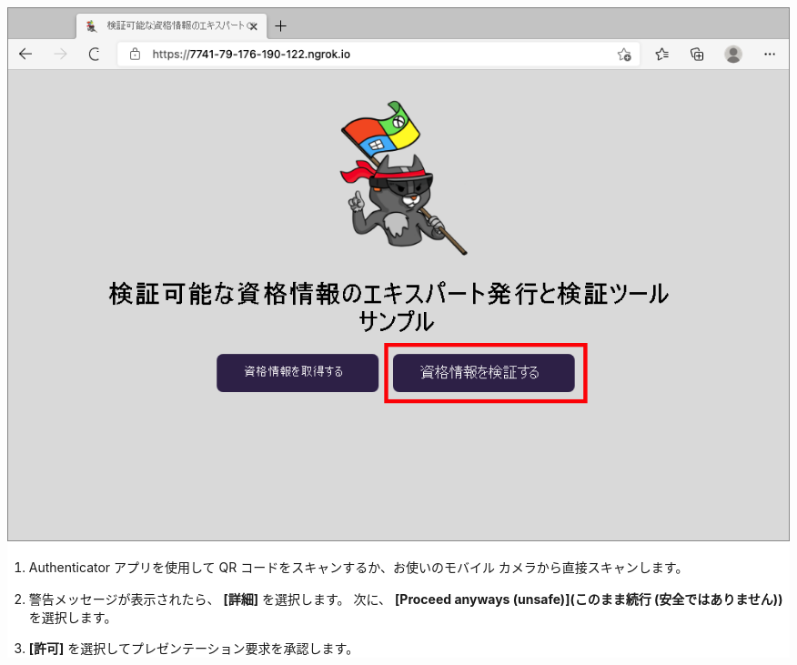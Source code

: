    ![[Verify Credential]\(資格情報の確認\) ボタンを選択する方法を示すスクリーンショット。](media/verifiable-credentials-configure-issuer/verify-credential.png)

1. Authenticator アプリを使用して QR コードをスキャンするか、お使いのモバイル カメラから直接スキャンします。

1. 警告メッセージが表示されたら、 **[詳細]** を選択します。 次に、 **[Proceed anyways (unsafe)]\(このまま続行 (安全ではありません)\)** を選択します。

1. **[許可]** を選択してプレゼンテーション要求を承認します。
